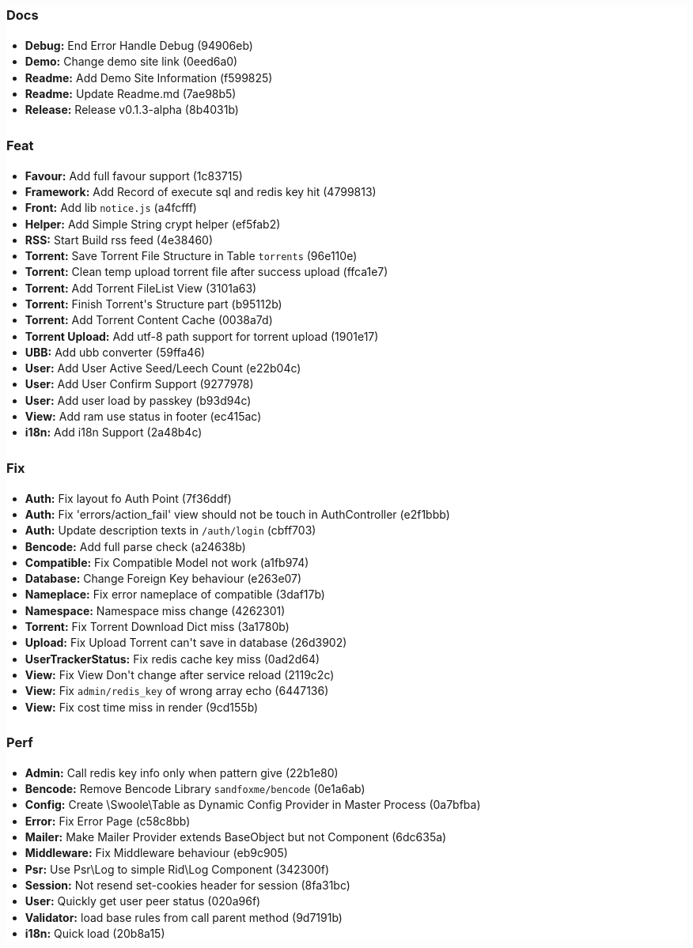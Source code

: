 ### Docs
- **Debug:** End Error Handle Debug (94906eb)
- **Demo:** Change demo site link (0eed6a0)
- **Readme:** Add Demo Site Information (f599825)
- **Readme:** Update Readme.md (7ae98b5)
- **Release:** Release v0.1.3-alpha (8b4031b)

### Feat
- **Favour:** Add full favour support (1c83715)
- **Framework:** Add Record of execute sql and redis key hit (4799813)
- **Front:** Add lib `notice.js` (a4fcfff)
- **Helper:** Add Simple String crypt helper (ef5fab2)
- **RSS:** Start Build rss feed (4e38460)
- **Torrent:** Save Torrent File Structure in Table `torrents` (96e110e)
- **Torrent:** Clean temp upload torrent file after success upload (ffca1e7)
- **Torrent:** Add Torrent FileList View (3101a63)
- **Torrent:** Finish Torrent's Structure part (b95112b)
- **Torrent:** Add Torrent Content Cache (0038a7d)
- **Torrent Upload:** Add utf-8 path support for torrent upload (1901e17)
- **UBB:** Add ubb converter (59ffa46)
- **User:** Add User Active Seed/Leech Count (e22b04c)
- **User:** Add User Confirm Support (9277978)
- **User:** Add user load by passkey (b93d94c)
- **View:** Add ram use status in footer (ec415ac)
- **i18n:** Add i18n Support (2a48b4c)

### Fix
- **Auth:** Fix layout fo Auth Point (7f36ddf)
- **Auth:** Fix 'errors/action_fail' view should not be touch in AuthController (e2f1bbb)
- **Auth:** Update description texts in `/auth/login` (cbff703)
- **Bencode:** Add full parse check (a24638b)
- **Compatible:** Fix Compatible Model not work (a1fb974)
- **Database:** Change Foreign Key behaviour (e263e07)
- **Nameplace:** Fix error nameplace of compatible (3daf17b)
- **Namespace:** Namespace miss change (4262301)
- **Torrent:** Fix Torrent Download Dict miss (3a1780b)
- **Upload:** Fix Upload Torrent can't save in database (26d3902)
- **UserTrackerStatus:** Fix redis cache key miss (0ad2d64)
- **View:** Fix View Don't change after service reload (2119c2c)
- **View:** Fix `admin/redis_key` of wrong array echo (6447136)
- **View:** Fix cost time miss in render (9cd155b)

### Perf
- **Admin:** Call redis key info only when pattern give (22b1e80)
- **Bencode:** Remove Bencode Library `sandfoxme/bencode` (0e1a6ab)
- **Config:** Create \Swoole\Table as Dynamic Config Provider in Master Process (0a7bfba)
- **Error:** Fix Error Page (c58c8bb)
- **Mailer:** Make Mailer Provider extends BaseObject but not Component (6dc635a)
- **Middleware:** Fix Middleware behaviour (eb9c905)
- **Psr:** Use Psr\Log to simple Rid\Log Component (342300f)
- **Session:** Not resend set-cookies header for session (8fa31bc)
- **User:** Quickly get user peer status (020a96f)
- **Validator:** load base rules from call parent method (9d7191b)
- **i18n:** Quick load (20b8a15)
